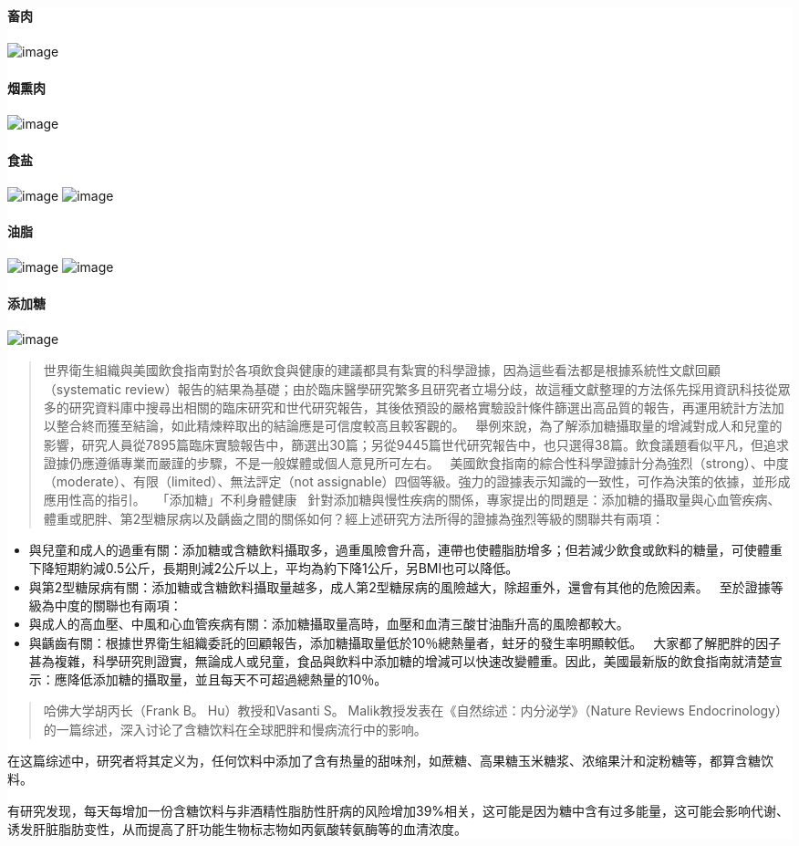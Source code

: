 
#### 畜肉

![image](https://user-images.githubusercontent.com/106364401/170812231-65aba8ce-9ba0-448a-ad82-344f971c6dc9.png)

#### 烟熏肉

![image](https://user-images.githubusercontent.com/106364401/170812245-55920856-67e5-41ca-967a-070bb1c0104a.png)

#### 食盐

![image](https://user-images.githubusercontent.com/106364401/170812263-2c40398f-0b5f-4c78-b376-6b29a2b6e0af.png)
![image](https://user-images.githubusercontent.com/106364401/170812273-7d85ca69-a1d3-411b-be75-cc14b177ee6d.png)

#### 油脂

![image](https://user-images.githubusercontent.com/106364401/170812284-8daa2a78-79dd-4561-9a08-a4e973a8252d.png)
![image](https://user-images.githubusercontent.com/106364401/170812287-985e7bb5-1d7f-4dfe-953d-5ffa66865706.png)

#### 添加糖

![image](https://user-images.githubusercontent.com/106364401/170812292-7b3df51f-7229-4858-9a1b-cd90256af1d5.png)

>世界衛生組織與美國飲食指南對於各項飲食與健康的建議都具有紮實的科學證據，因為這些看法都是根據系統性文獻回顧（systematic review）報告的結果為基礎；由於臨床醫學研究繁多且研究者立場分歧，故這種文獻整理的方法係先採用資訊科技從眾多的研究資料庫中搜尋出相關的臨床研究和世代研究報告，其後依預設的嚴格實驗設計條件篩選出高品質的報告，再運用統計方法加以整合終而獲至結論，如此精煉粹取出的結論應是可信度較高且較客觀的。
 
舉例來說，為了解添加糖攝取量的增減對成人和兒童的影響，研究人員從7895篇臨床實驗報告中，篩選出30篇；另從9445篇世代研究報告中，也只選得38篇。飲食議題看似平凡，但追求證據仍應遵循專業而嚴謹的步驟，不是一般媒體或個人意見所可左右。
 
美國飲食指南的綜合性科學證據計分為強烈（strong）、中度（moderate）、有限（limited）、無法評定（not assignable）四個等級。強力的證據表示知識的一致性，可作為決策的依據，並形成應用性高的指引。
 
「添加糖」不利身體健康
 
針對添加糖與慢性疾病的關係，專家提出的問題是：添加糖的攝取量與心血管疾病、體重或肥胖、第2型糖尿病以及齲齒之間的關係如何？經上述研究方法所得的證據為強烈等級的關聯共有兩項：
 
- 與兒童和成人的過重有關：添加糖或含糖飲料攝取多，過重風險會升高，連帶也使體脂肪增多；但若減少飲食或飲料的糖量，可使體重下降短期約減0.5公斤，長期則減2公斤以上，平均為約下降1公斤，另BMI也可以降低。
- 與第2型糖尿病有關：添加糖或含糖飲料攝取量越多，成人第2型糖尿病的風險越大，除超重外，還會有其他的危險因素。
 
至於證據等級為中度的關聯也有兩項：
 
- 與成人的高血壓、中風和心血管疾病有關：添加糖攝取量高時，血壓和血清三酸甘油酯升高的風險都較大。
- 與齲齒有關：根據世界衛生組織委託的回顧報告，添加糖攝取量低於10％總熱量者，蛀牙的發生率明顯較低。
 
大家都了解肥胖的因子甚為複雜，科學研究則證實，無論成人或兒童，食品與飲料中添加糖的增減可以快速改變體重。因此，美國最新版的飲食指南就清楚宣示：應降低添加糖的攝取量，並且每天不可超過總熱量的10％。

>哈佛大学胡丙长（Frank B。 Hu）教授和Vasanti S。 Malik教授发表在《自然综述：内分泌学》（Nature Reviews Endocrinology）的一篇综述，深入讨论了含糖饮料在全球肥胖和慢病流行中的影响。

在这篇综述中，研究者将其定义为，任何饮料中添加了含有热量的甜味剂，如蔗糖、高果糖玉米糖浆、浓缩果汁和淀粉糖等，都算含糖饮料。

有研究发现，每天每增加一份含糖饮料与非酒精性脂肪性肝病的风险增加39%相关，这可能是因为糖中含有过多能量，这可能会影响代谢、诱发肝脏脂肪变性，从而提高了肝功能生物标志物如丙氨酸转氨酶等的血清浓度。

